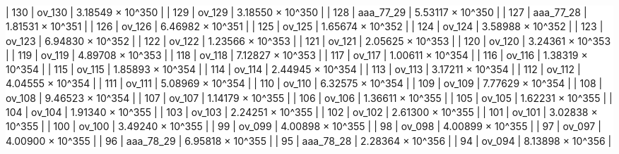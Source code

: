 | 130 | ov_130 | 3.18549 × 10^350 |
| 129 | ov_129 | 3.18550 × 10^350 |
| 128 | aaa_77_29 | 5.53117 × 10^350 |
| 127 | aaa_77_28 | 1.81531 × 10^351 |
| 126 | ov_126 | 6.46982 × 10^351 |
| 125 | ov_125 | 1.65674 × 10^352 |
| 124 | ov_124 | 3.58988 × 10^352 |
| 123 | ov_123 | 6.94830 × 10^352 |
| 122 | ov_122 | 1.23566 × 10^353 |
| 121 | ov_121 | 2.05625 × 10^353 |
| 120 | ov_120 | 3.24361 × 10^353 |
| 119 | ov_119 | 4.89708 × 10^353 |
| 118 | ov_118 | 7.12827 × 10^353 |
| 117 | ov_117 | 1.00611 × 10^354 |
| 116 | ov_116 | 1.38319 × 10^354 |
| 115 | ov_115 | 1.85893 × 10^354 |
| 114 | ov_114 | 2.44945 × 10^354 |
| 113 | ov_113 | 3.17211 × 10^354 |
| 112 | ov_112 | 4.04555 × 10^354 |
| 111 | ov_111 | 5.08969 × 10^354 |
| 110 | ov_110 | 6.32575 × 10^354 |
| 109 | ov_109 | 7.77629 × 10^354 |
| 108 | ov_108 | 9.46523 × 10^354 |
| 107 | ov_107 | 1.14179 × 10^355 |
| 106 | ov_106 | 1.36611 × 10^355 |
| 105 | ov_105 | 1.62231 × 10^355 |
| 104 | ov_104 | 1.91340 × 10^355 |
| 103 | ov_103 | 2.24251 × 10^355 |
| 102 | ov_102 | 2.61300 × 10^355 |
| 101 | ov_101 | 3.02838 × 10^355 |
| 100 | ov_100 | 3.49240 × 10^355 |
| 99 | ov_099 | 4.00898 × 10^355 |
| 98 | ov_098 | 4.00899 × 10^355 |
| 97 | ov_097 | 4.00900 × 10^355 |
| 96 | aaa_78_29 | 6.95818 × 10^355 |
| 95 | aaa_78_28 | 2.28364 × 10^356 |
| 94 | ov_094 | 8.13898 × 10^356 |